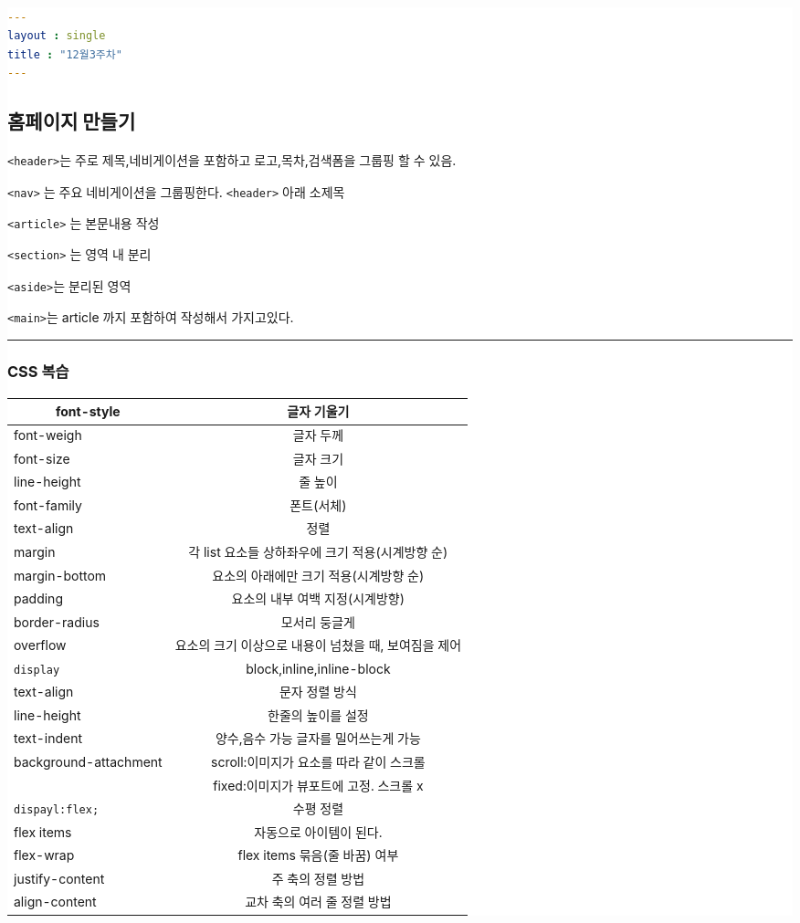 ```yaml
---
layout : single
title : "12월3주차"
---
```


## 홈페이지 만들기



`<header>`는 주로 제목,네비게이션을 포함하고 로고,목차,검색폼을 그룹핑 할 수 있음.

`<nav>` 는 주요 네비게이션을 그룹핑한다.  `<header>` 아래 소제목

`<article>` 는 본문내용 작성

`<section>` 는 영역 내 분리

`<aside>`는 분리된 영역

`<main>`는 article 까지 포함하여 작성해서 가지고있다.



---

### CSS 복습

| font-style            |                     글자 기울기                      |
| --------------------- | :--------------------------------------------------: |
| font-weigh            |                      글자 두께                       |
| font-size             |                      글자 크기                       |
| line-height           |                       줄 높이                        |
| font-family           |                      폰트(서체)                      |
| text-align            |                         정렬                         |
| margin                |   각 list 요소들 상하좌우에 크기 적용(시계방향 순)   |
| margin-bottom         |        요소의 아래에만 크기 적용(시계방향 순)        |
| padding               |           요소의 내부 여백 지정(시계방향)            |
| border-radius         |                    모서리 둥글게                     |
| overflow              | 요소의 크기 이상으로 내용이 넘쳤을 때, 보여짐을 제어 |
| `display`             |              block,inline,inline-block               |
| text-align            |                    문자 정렬 방식                    |
| line-height           |                  한줄의 높이를 설정                  |
| text-indent           |        양수,음수 가능 글자를 밀어쓰는게 가능         |
| background-attachment |       scroll:이미지가 요소를 따라 같이 스크롤        |
|                       |        fixed:이미지가 뷰포트에 고정. 스크롤 x        |
| `dispayl:flex;`       |                      수평 정렬                       |
| flex items            |               자동으로 아이템이 된다.                |
| flex-wrap             |            flex items 묶음(줄 바꿈) 여부             |
| justify-content       |                  주 축의 정렬 방법                   |
| align-content         |             교차 축의 여러 줄 정렬 방법              |